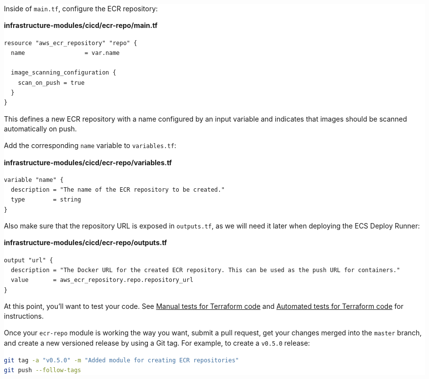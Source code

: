 Inside of `main.tf`, configure the ECR repository:

**infrastructure-modules/cicd/ecr-repo/main.tf**

```hcl
resource "aws_ecr_repository" "repo" {
  name                 = var.name

  image_scanning_configuration {
    scan_on_push = true
  }
}
```

This defines a new ECR repository with a name configured by an input variable and indicates that images should be
scanned automatically on push.

Add the corresponding `name` variable to `variables.tf`:

**infrastructure-modules/cicd/ecr-repo/variables.tf**

```hcl
variable "name" {
  description = "The name of the ECR repository to be created."
  type        = string
}
```

Also make sure that the repository URL is exposed in `outputs.tf`, as we will need it later when deploying the ECS
Deploy Runner:

**infrastructure-modules/cicd/ecr-repo/outputs.tf**

```hcl
output "url" {
  description = "The Docker URL for the created ECR repository. This can be used as the push URL for containers."
  value       = aws_ecr_repository.repo.repository_url
}
```

At this point, you’ll want to test your code. See
[Manual tests for Terraform code](/guides/foundations/how-to-use-gruntwork-infrastructure-as-code-library#manual_tests_terraform)
and
[Automated tests for Terraform code](/guides/foundations/how-to-use-gruntwork-infrastructure-as-code-library#automated_tests_terraform)
for instructions.

Once your `ecr-repo` module is working the way you want, submit a pull request, get your changes merged into the
`master` branch, and create a new versioned release by using a Git tag. For example, to create a `v0.5.0` release:

```bash
git tag -a "v0.5.0" -m "Added module for creating ECR repositories"
git push --follow-tags
```
